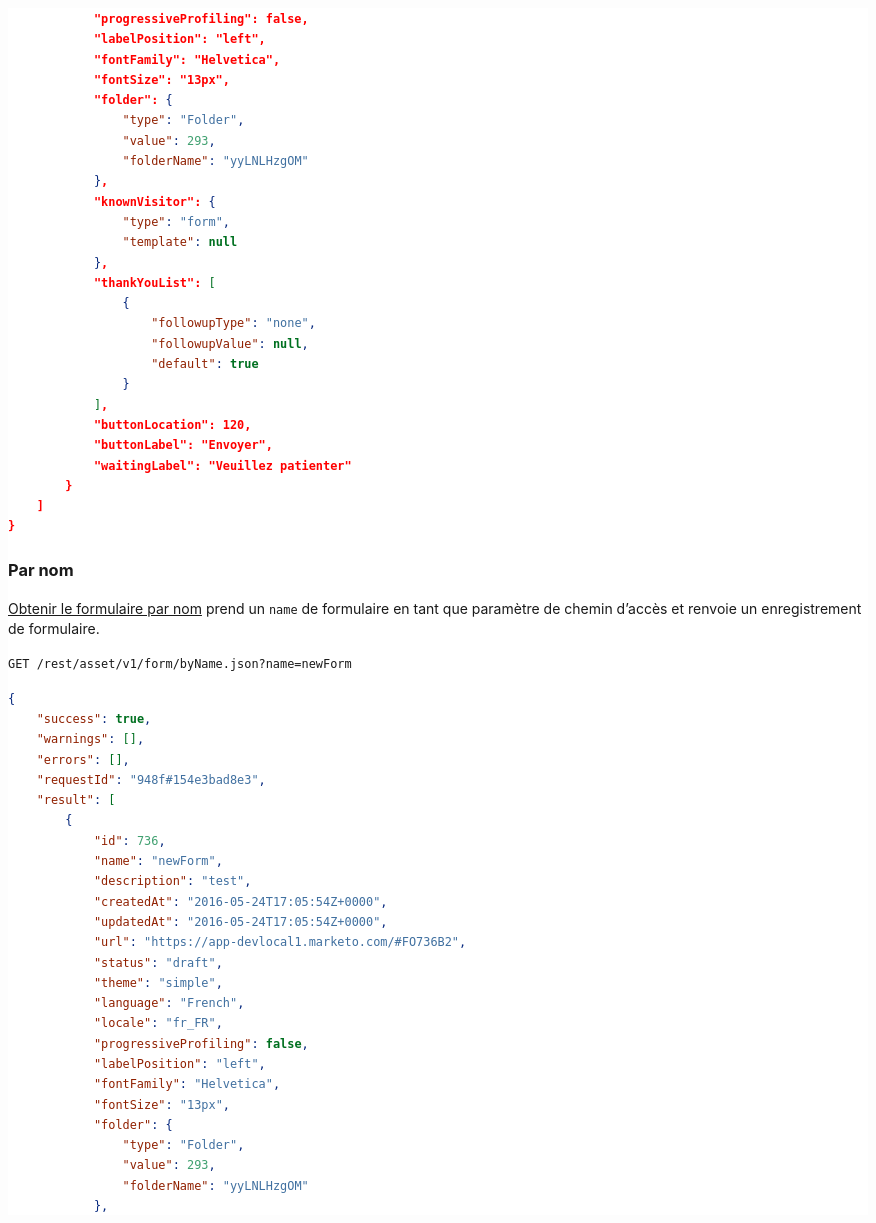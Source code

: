 ```json
            "progressiveProfiling": false,
            "labelPosition": "left",
            "fontFamily": "Helvetica",
            "fontSize": "13px",
            "folder": {
                "type": "Folder",
                "value": 293,
                "folderName": "yyLNLHzgOM"
            },
            "knownVisitor": {
                "type": "form",
                "template": null
            },
            "thankYouList": [
                {
                    "followupType": "none",
                    "followupValue": null,
                    "default": true
                }
            ],
            "buttonLocation": 120,
            "buttonLabel": "Envoyer",
            "waitingLabel": "Veuillez patienter"
        }
    ]
}
```

### Par nom

[Obtenir le formulaire par nom](https://developer.adobe.com/marketo-apis/api/asset/#tag/Forms/operation/getLpFormByNameUsingGET) prend un `name` de formulaire en tant que paramètre de chemin d’accès et renvoie un enregistrement de formulaire.

```
GET /rest/asset/v1/form/byName.json?name=newForm
```

```json
{
    "success": true,
    "warnings": [],
    "errors": [],
    "requestId": "948f#154e3bad8e3",
    "result": [
        {
            "id": 736,
            "name": "newForm",
            "description": "test",
            "createdAt": "2016-05-24T17:05:54Z+0000",
            "updatedAt": "2016-05-24T17:05:54Z+0000",
            "url": "https://app-devlocal1.marketo.com/#FO736B2",
            "status": "draft",
            "theme": "simple",
            "language": "French",
            "locale": "fr_FR",
            "progressiveProfiling": false,
            "labelPosition": "left",
            "fontFamily": "Helvetica",
            "fontSize": "13px",
            "folder": {
                "type": "Folder",
                "value": 293,
                "folderName": "yyLNLHzgOM"
            },
```